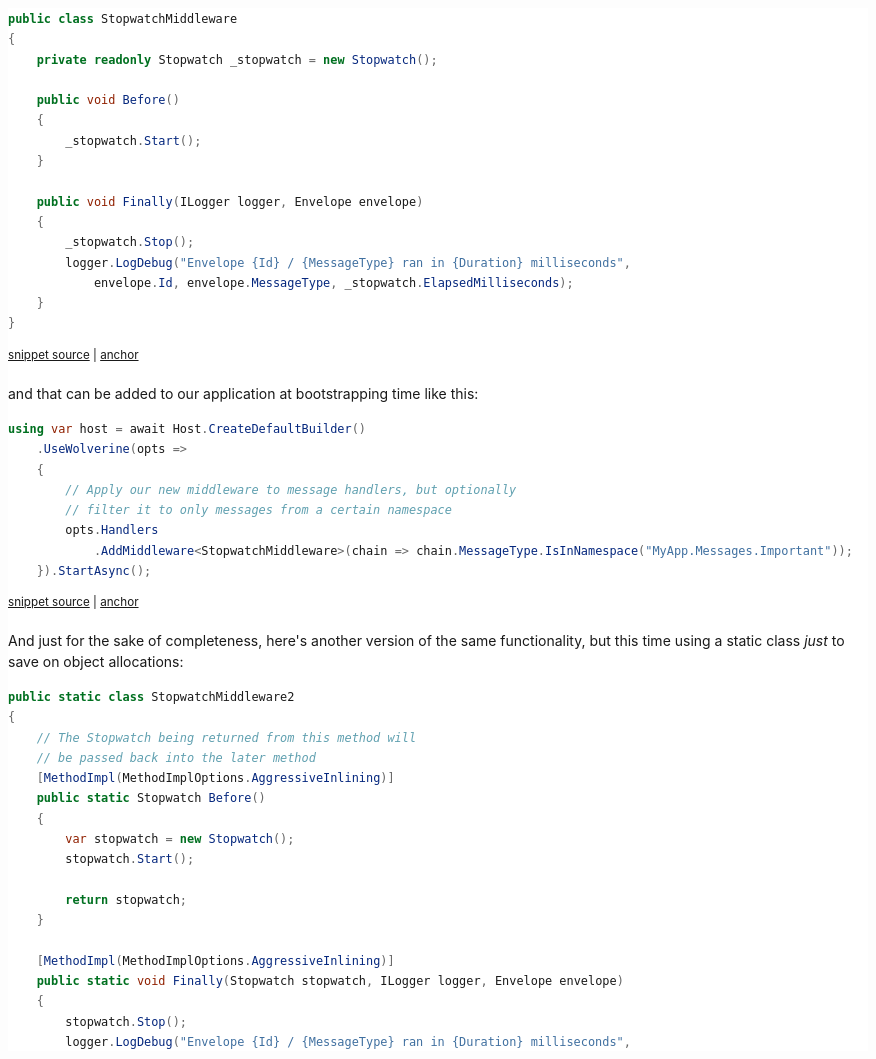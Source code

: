 
<a id='snippet-sample_stopwatchmiddleware_1'></a>
```cs
public class StopwatchMiddleware
{
    private readonly Stopwatch _stopwatch = new Stopwatch();

    public void Before()
    {
        _stopwatch.Start();
    }

    public void Finally(ILogger logger, Envelope envelope)
    {
        _stopwatch.Stop();
        logger.LogDebug("Envelope {Id} / {MessageType} ran in {Duration} milliseconds", 
            envelope.Id, envelope.MessageType, _stopwatch.ElapsedMilliseconds);
    }
}
```
<sup><a href='https://github.com/JasperFx/wolverine/blob/main/src/Samples/DocumentationSamples/Middleware.cs#L64-L83' title='Snippet source file'>snippet source</a> | <a href='#snippet-sample_stopwatchmiddleware_1' title='Start of snippet'>anchor</a></sup>


and that can be added to our application at bootstrapping time like this:


<a id='snippet-sample_applying_middleware_by_policy'></a>
```cs
using var host = await Host.CreateDefaultBuilder()
    .UseWolverine(opts =>
    {
        // Apply our new middleware to message handlers, but optionally 
        // filter it to only messages from a certain namespace
        opts.Handlers
            .AddMiddleware<StopwatchMiddleware>(chain => chain.MessageType.IsInNamespace("MyApp.Messages.Important"));
    }).StartAsync();
```
<sup><a href='https://github.com/JasperFx/wolverine/blob/main/src/Samples/DocumentationSamples/Middleware.cs#L130-L141' title='Snippet source file'>snippet source</a> | <a href='#snippet-sample_applying_middleware_by_policy' title='Start of snippet'>anchor</a></sup>


And just for the sake of completeness, here's another version of the same functionality, but 
this time using a static class *just* to save on object allocations:


<a id='snippet-sample_silly_micro_optimized_stopwatch_middleware'></a>
```cs
public static class StopwatchMiddleware2
{
    // The Stopwatch being returned from this method will
    // be passed back into the later method
    [MethodImpl(MethodImplOptions.AggressiveInlining)]
    public static Stopwatch Before()
    {
        var stopwatch = new Stopwatch();
        stopwatch.Start();

        return stopwatch;
    }

    [MethodImpl(MethodImplOptions.AggressiveInlining)]
    public static void Finally(Stopwatch stopwatch, ILogger logger, Envelope envelope)
    {
        stopwatch.Stop();
        logger.LogDebug("Envelope {Id} / {MessageType} ran in {Duration} milliseconds", 
```